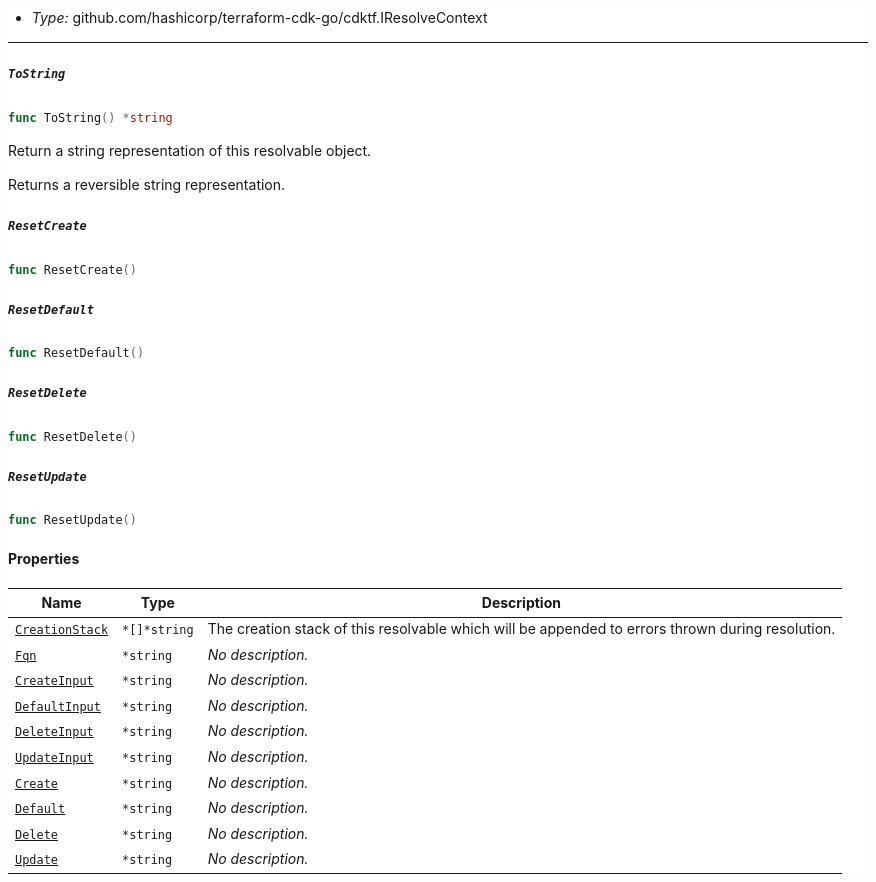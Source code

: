 - *Type:* github.com/hashicorp/terraform-cdk-go/cdktf.IResolveContext

---

##### `ToString` <a name="ToString" id="@cdktf/provider-hcp.privateLink.PrivateLinkTimeoutsOutputReference.toString"></a>

```go
func ToString() *string
```

Return a string representation of this resolvable object.

Returns a reversible string representation.

##### `ResetCreate` <a name="ResetCreate" id="@cdktf/provider-hcp.privateLink.PrivateLinkTimeoutsOutputReference.resetCreate"></a>

```go
func ResetCreate()
```

##### `ResetDefault` <a name="ResetDefault" id="@cdktf/provider-hcp.privateLink.PrivateLinkTimeoutsOutputReference.resetDefault"></a>

```go
func ResetDefault()
```

##### `ResetDelete` <a name="ResetDelete" id="@cdktf/provider-hcp.privateLink.PrivateLinkTimeoutsOutputReference.resetDelete"></a>

```go
func ResetDelete()
```

##### `ResetUpdate` <a name="ResetUpdate" id="@cdktf/provider-hcp.privateLink.PrivateLinkTimeoutsOutputReference.resetUpdate"></a>

```go
func ResetUpdate()
```


#### Properties <a name="Properties" id="Properties"></a>

| **Name** | **Type** | **Description** |
| --- | --- | --- |
| <code><a href="#@cdktf/provider-hcp.privateLink.PrivateLinkTimeoutsOutputReference.property.creationStack">CreationStack</a></code> | <code>*[]*string</code> | The creation stack of this resolvable which will be appended to errors thrown during resolution. |
| <code><a href="#@cdktf/provider-hcp.privateLink.PrivateLinkTimeoutsOutputReference.property.fqn">Fqn</a></code> | <code>*string</code> | *No description.* |
| <code><a href="#@cdktf/provider-hcp.privateLink.PrivateLinkTimeoutsOutputReference.property.createInput">CreateInput</a></code> | <code>*string</code> | *No description.* |
| <code><a href="#@cdktf/provider-hcp.privateLink.PrivateLinkTimeoutsOutputReference.property.defaultInput">DefaultInput</a></code> | <code>*string</code> | *No description.* |
| <code><a href="#@cdktf/provider-hcp.privateLink.PrivateLinkTimeoutsOutputReference.property.deleteInput">DeleteInput</a></code> | <code>*string</code> | *No description.* |
| <code><a href="#@cdktf/provider-hcp.privateLink.PrivateLinkTimeoutsOutputReference.property.updateInput">UpdateInput</a></code> | <code>*string</code> | *No description.* |
| <code><a href="#@cdktf/provider-hcp.privateLink.PrivateLinkTimeoutsOutputReference.property.create">Create</a></code> | <code>*string</code> | *No description.* |
| <code><a href="#@cdktf/provider-hcp.privateLink.PrivateLinkTimeoutsOutputReference.property.default">Default</a></code> | <code>*string</code> | *No description.* |
| <code><a href="#@cdktf/provider-hcp.privateLink.PrivateLinkTimeoutsOutputReference.property.delete">Delete</a></code> | <code>*string</code> | *No description.* |
| <code><a href="#@cdktf/provider-hcp.privateLink.PrivateLinkTimeoutsOutputReference.property.update">Update</a></code> | <code>*string</code> | *No description.* |